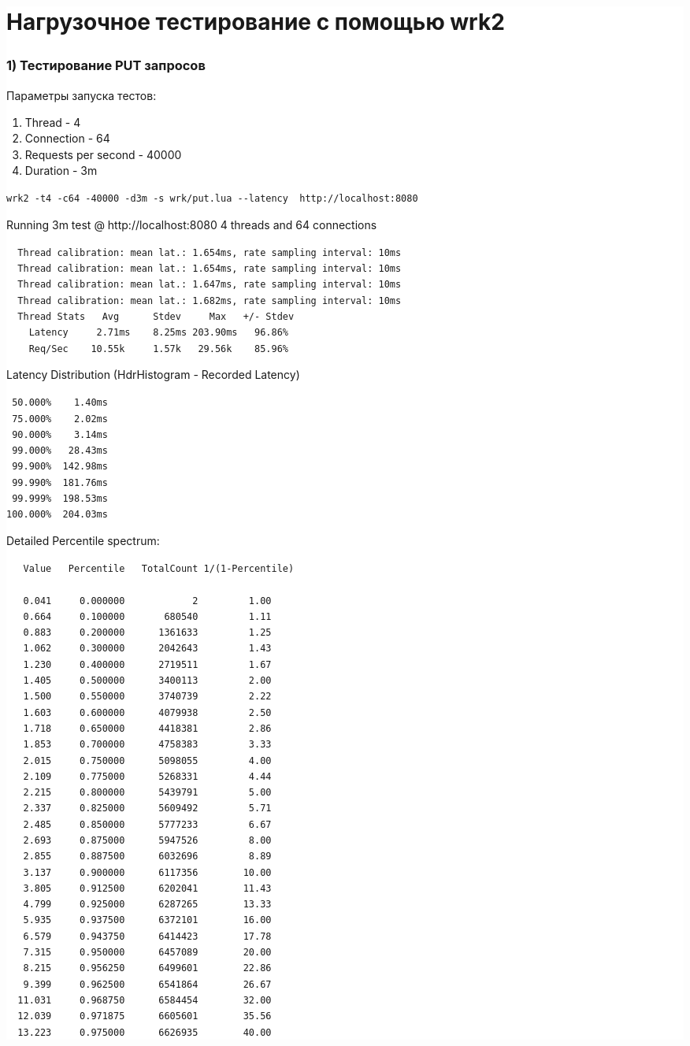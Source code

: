 # Нагрузочное тестирование с помощью wrk2

### 1) Тестирование PUT запросов

Параметры запуска тестов:
1. Thread - 4
2. Connection - 64
3. Requests per second - 40000
4. Duration - 3m

`wrk2 -t4 -c64 -40000 -d3m -s wrk/put.lua --latency  http://localhost:8080`

Running 3m test @ http://localhost:8080
  4 threads and 64 connections
  
      Thread calibration: mean lat.: 1.654ms, rate sampling interval: 10ms
      Thread calibration: mean lat.: 1.654ms, rate sampling interval: 10ms
      Thread calibration: mean lat.: 1.647ms, rate sampling interval: 10ms
      Thread calibration: mean lat.: 1.682ms, rate sampling interval: 10ms
      Thread Stats   Avg      Stdev     Max   +/- Stdev
        Latency     2.71ms    8.25ms 203.90ms   96.86%
        Req/Sec    10.55k     1.57k   29.56k    85.96%
  Latency Distribution (HdrHistogram - Recorded Latency)
      
     50.000%    1.40ms
     75.000%    2.02ms
     90.000%    3.14ms
     99.000%   28.43ms
     99.900%  142.98ms
     99.990%  181.76ms
     99.999%  198.53ms
    100.000%  204.03ms

  Detailed Percentile spectrum:
  
       Value   Percentile   TotalCount 1/(1-Percentile)

       0.041     0.000000            2         1.00
       0.664     0.100000       680540         1.11
       0.883     0.200000      1361633         1.25
       1.062     0.300000      2042643         1.43
       1.230     0.400000      2719511         1.67
       1.405     0.500000      3400113         2.00
       1.500     0.550000      3740739         2.22
       1.603     0.600000      4079938         2.50
       1.718     0.650000      4418381         2.86
       1.853     0.700000      4758383         3.33
       2.015     0.750000      5098055         4.00
       2.109     0.775000      5268331         4.44
       2.215     0.800000      5439791         5.00
       2.337     0.825000      5609492         5.71
       2.485     0.850000      5777233         6.67
       2.693     0.875000      5947526         8.00
       2.855     0.887500      6032696         8.89
       3.137     0.900000      6117356        10.00
       3.805     0.912500      6202041        11.43
       4.799     0.925000      6287265        13.33
       5.935     0.937500      6372101        16.00
       6.579     0.943750      6414423        17.78
       7.315     0.950000      6457089        20.00
       8.215     0.956250      6499601        22.86
       9.399     0.962500      6541864        26.67
      11.031     0.968750      6584454        32.00
      12.039     0.971875      6605601        35.56
      13.223     0.975000      6626935        40.00